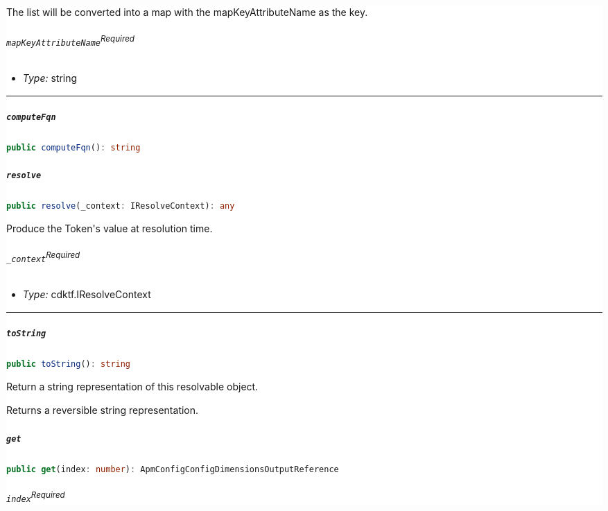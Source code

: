 The list will be converted into a map with the mapKeyAttributeName as the key.

###### `mapKeyAttributeName`<sup>Required</sup> <a name="mapKeyAttributeName" id="rhizo-co-terraform-provider-oci.apmConfigConfig.ApmConfigConfigDimensionsList.allWithMapKey.parameter.mapKeyAttributeName"></a>

- *Type:* string

---

##### `computeFqn` <a name="computeFqn" id="rhizo-co-terraform-provider-oci.apmConfigConfig.ApmConfigConfigDimensionsList.computeFqn"></a>

```typescript
public computeFqn(): string
```

##### `resolve` <a name="resolve" id="rhizo-co-terraform-provider-oci.apmConfigConfig.ApmConfigConfigDimensionsList.resolve"></a>

```typescript
public resolve(_context: IResolveContext): any
```

Produce the Token's value at resolution time.

###### `_context`<sup>Required</sup> <a name="_context" id="rhizo-co-terraform-provider-oci.apmConfigConfig.ApmConfigConfigDimensionsList.resolve.parameter._context"></a>

- *Type:* cdktf.IResolveContext

---

##### `toString` <a name="toString" id="rhizo-co-terraform-provider-oci.apmConfigConfig.ApmConfigConfigDimensionsList.toString"></a>

```typescript
public toString(): string
```

Return a string representation of this resolvable object.

Returns a reversible string representation.

##### `get` <a name="get" id="rhizo-co-terraform-provider-oci.apmConfigConfig.ApmConfigConfigDimensionsList.get"></a>

```typescript
public get(index: number): ApmConfigConfigDimensionsOutputReference
```

###### `index`<sup>Required</sup> <a name="index" id="rhizo-co-terraform-provider-oci.apmConfigConfig.ApmConfigConfigDimensionsList.get.parameter.index"></a>
